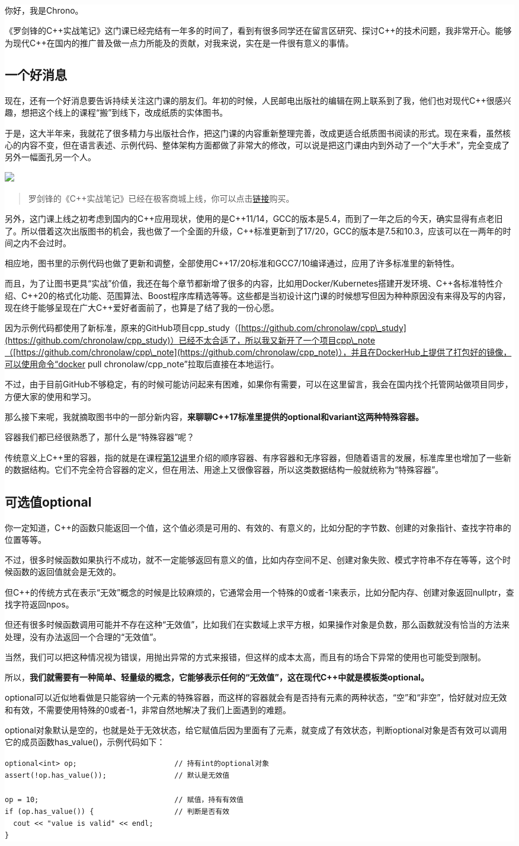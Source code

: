 你好，我是Chrono。

《罗剑锋的C++实战笔记》这门课已经完结有一年多的时间了，看到有很多同学还在留言区研究、探讨C++的技术问题，我非常开心。能够为现代C++在国内的推广普及做一点力所能及的贡献，对我来说，实在是一件很有意义的事情。

## 一个好消息

现在，还有一个好消息要告诉持续关注这门课的朋友们。年初的时候，人民邮电出版社的编辑在网上联系到了我，他们也对现代C++很感兴趣，想把这个线上的课程“搬”到线下，改成纸质的实体图书。

于是，这大半年来，我就花了很多精力与出版社合作，把这门课的内容重新整理完善，改成更适合纸质图书阅读的形式。现在来看，虽然核心的内容不变，但在语言表述、示例代码、整体架构方面都做了非常大的修改，可以说是把这门课由内到外动了一个“大手术”，完全变成了另外一幅面孔另一个人。

![](https://static001.geekbang.org/resource/image/3c/3f/3cb3e4b565f5b6fc656803d8dfac513f.png?wh=957x315)

> 罗剑锋的《C++实战笔记》已经在极客商城上线，你可以点击[链接](https://shop18793264.m.youzan.com/wscgoods/detail/2oiy2u01z4b3c6d?dc_ps=2911469729606718469.200001)购买。

另外，这门课上线之初考虑到国内的C++应用现状，使用的是C++11/14，GCC的版本是5.4，而到了一年之后的今天，确实显得有点老旧了。所以借着这次出版图书的机会，我也做了一个全面的升级，C++标准更新到了17/20，GCC的版本是7.5和10.3，应该可以在一两年的时间之内不会过时。

相应地，图书里的示例代码也做了更新和调整，全部使用C++17/20标准和GCC7/10编译通过，应用了许多标准里的新特性。

而且，为了让图书更具“实战”价值，我还在每个章节都新增了很多的内容，比如用Docker/Kubernetes搭建开发环境、C++各标准特性介绍、C++20的格式化功能、范围算法、Boost程序库精选等等。这些都是当初设计这门课的时候想写但因为种种原因没有来得及写的内容，现在终于能够呈现在广大C++爱好者面前了，也算是了结了我的一份心愿。

因为示例代码都使用了新标准，原来的GitHub项目cpp\_study（[https://github.com/chronolaw/cpp\_study](https://github.com/chronolaw/cpp_study)）已经不太合适了，所以我又新开了一个项目cpp\_note（[https://github.com/chronolaw/cpp\_note](https://github.com/chronolaw/cpp_note)），并且在DockerHub上提供了打包好的镜像，可以使用命令“docker pull chronolaw/cpp\_note”拉取后直接在本地运行。

不过，由于目前GitHub不够稳定，有的时候可能访问起来有困难，如果你有需要，可以在这里留言，我会在国内找个托管网站做项目同步，方便大家的使用和学习。

那么接下来呢，我就摘取图书中的一部分新内容，**来聊聊C++17标准里提供的optional和variant这两种特殊容器。**

容器我们都已经很熟悉了，那什么是“特殊容器”呢？

传统意义上C++里的容器，指的就是在课程[第12讲](https://time.geekbang.org/column/article/243319)里介绍的顺序容器、有序容器和无序容器，但随着语言的发展，标准库里也增加了一些新的数据结构。它们不完全符合容器的定义，但在用法、用途上又很像容器，所以这类数据结构一般就统称为“特殊容器”。

## 可选值optional

你一定知道，C++的函数只能返回一个值，这个值必须是可用的、有效的、有意义的，比如分配的字节数、创建的对象指针、查找字符串的位置等等。

不过，很多时候函数如果执行不成功，就不一定能够返回有意义的值，比如内存空间不足、创建对象失败、模式字符串不存在等等，这个时候函数的返回值就会是无效的。

但C++的传统方式在表示“无效”概念的时候是比较麻烦的，它通常会用一个特殊的0或者-1来表示，比如分配内存、创建对象返回nullptr，查找字符返回npos。

但还有很多时候函数调用可能并不存在这种“无效值”，比如我们在实数域上求平方根，如果操作对象是负数，那么函数就没有恰当的方法来处理，没有办法返回一个合理的“无效值”。

当然，我们可以把这种情况视为错误，用抛出异常的方式来报错，但这样的成本太高，而且有的场合下异常的使用也可能受到限制。

所以，**我们就需要有一种简单、轻量级的概念，它能够表示任何的“无效值”，这在现代C++中就是模板类optional。**

optional可以近似地看做是只能容纳一个元素的特殊容器，而这样的容器就会有是否持有元素的两种状态，“空”和“非空”，恰好就对应无效和有效，不需要使用特殊的0或者-1，非常自然地解决了我们上面遇到的难题。

optional对象默认是空的，也就是处于无效状态，给它赋值后因为里面有了元素，就变成了有效状态，判断optional对象是否有效可以调用它的成员函数has\_value()，示例代码如下：

```
optional<int> op; 						// 持有int的optional对象
assert(!op.has_value()); 				// 默认是无效值

op = 10; 								// 赋值，持有有效值
if (op.has_value()) {					// 判断是否有效
  cout << "value is valid" << endl;
} 
```
